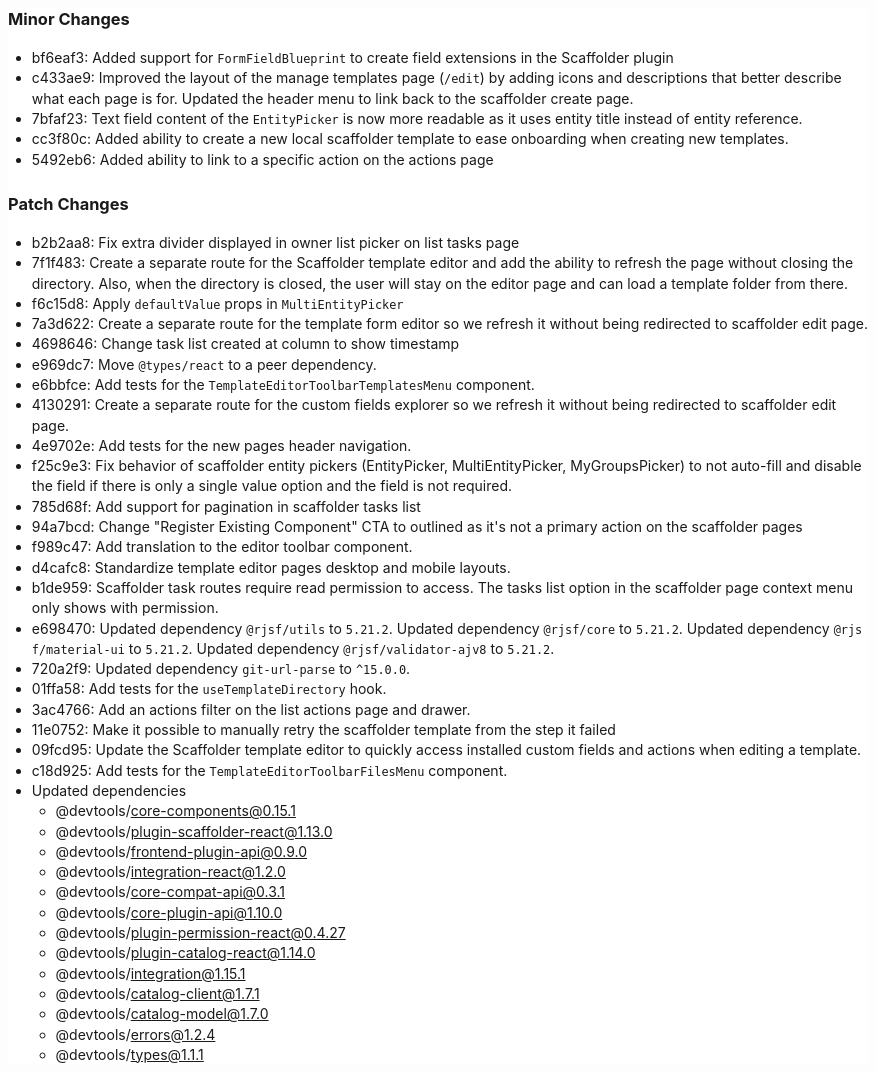 ### Minor Changes

- bf6eaf3: Added support for `FormFieldBlueprint` to create field extensions in the Scaffolder plugin
- c433ae9: Improved the layout of the manage templates page (`/edit`) by adding icons and descriptions that better describe what each page is for. Updated the header menu to link back to the scaffolder create page.
- 7bfaf23: Text field content of the `EntityPicker` is now more readable as it uses entity title instead of entity reference.
- cc3f80c: Added ability to create a new local scaffolder template to ease onboarding when creating new templates.
- 5492eb6: Added ability to link to a specific action on the actions page

### Patch Changes

- b2b2aa8: Fix extra divider displayed in owner list picker on list tasks page
- 7f1f483: Create a separate route for the Scaffolder template editor and add the ability to refresh the page without closing the directory. Also, when the directory is closed, the user will stay on the editor page and can load a template folder from there.
- f6c15d8: Apply `defaultValue` props in `MultiEntityPicker`
- 7a3d622: Create a separate route for the template form editor so we refresh it without being redirected to scaffolder edit page.
- 4698646: Change task list created at column to show timestamp
- e969dc7: Move `@types/react` to a peer dependency.
- e6bbfce: Add tests for the `TemplateEditorToolbarTemplatesMenu` component.
- 4130291: Create a separate route for the custom fields explorer so we refresh it without being redirected to scaffolder edit page.
- 4e9702e: Add tests for the new pages header navigation.
- f25c9e3: Fix behavior of scaffolder entity pickers (EntityPicker, MultiEntityPicker, MyGroupsPicker) to not auto-fill and disable the field if there is only a single value option and the field is not required.
- 785d68f: Add support for pagination in scaffolder tasks list
- 94a7bcd: Change "Register Existing Component" CTA to outlined as it's not a primary action on the scaffolder pages
- f989c47: Add translation to the editor toolbar component.
- d4cafc8: Standardize template editor pages desktop and mobile layouts.
- b1de959: Scaffolder task routes require read permission to access. The tasks list option in the scaffolder page context menu only shows with permission.
- e698470: Updated dependency `@rjsf/utils` to `5.21.2`.
  Updated dependency `@rjsf/core` to `5.21.2`.
  Updated dependency `@rjsf/material-ui` to `5.21.2`.
  Updated dependency `@rjsf/validator-ajv8` to `5.21.2`.
- 720a2f9: Updated dependency `git-url-parse` to `^15.0.0`.
- 01ffa58: Add tests for the `useTemplateDirectory` hook.
- 3ac4766: Add an actions filter on the list actions page and drawer.
- 11e0752: Make it possible to manually retry the scaffolder template from the step it failed
- 09fcd95: Update the Scaffolder template editor to quickly access installed custom fields and actions when editing a template.
- c18d925: Add tests for the `TemplateEditorToolbarFilesMenu` component.
- Updated dependencies
  - @devtools/core-components@0.15.1
  - @devtools/plugin-scaffolder-react@1.13.0
  - @devtools/frontend-plugin-api@0.9.0
  - @devtools/integration-react@1.2.0
  - @devtools/core-compat-api@0.3.1
  - @devtools/core-plugin-api@1.10.0
  - @devtools/plugin-permission-react@0.4.27
  - @devtools/plugin-catalog-react@1.14.0
  - @devtools/integration@1.15.1
  - @devtools/catalog-client@1.7.1
  - @devtools/catalog-model@1.7.0
  - @devtools/errors@1.2.4
  - @devtools/types@1.1.1